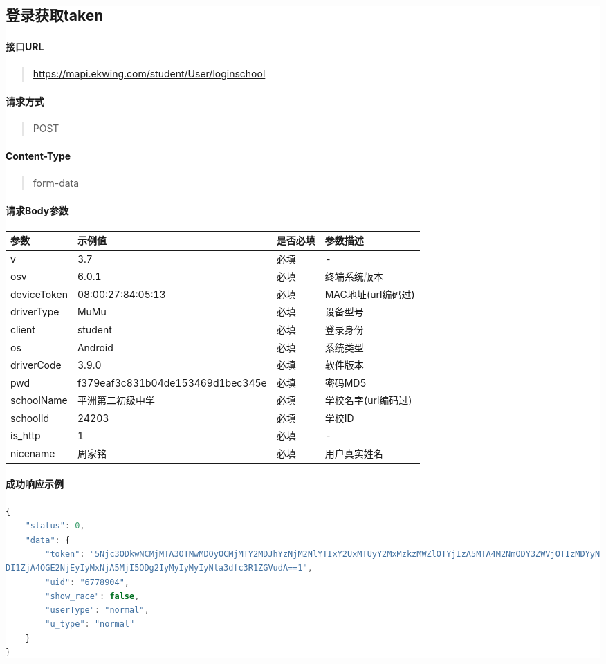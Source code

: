 

## 登录获取taken

#### 接口URL
> https://mapi.ekwing.com/student/User/loginschool

#### 请求方式
> POST

#### Content-Type
> form-data






#### 请求Body参数

| 参数        | 示例值   | 是否必填   |  参数描述  |
| :--------   | :-----  | :-----  | :----  |
| v     | 3.7 |  必填 | - |
| osv     | 6.0.1 |  必填 | 终端系统版本 |
| deviceToken     | 08:00:27:84:05:13 |  必填 | MAC地址(url编码过) |
| driverType     | MuMu |  必填 | 设备型号 |
| client     | student |  必填 | 登录身份 |
| os     | Android |  必填 | 系统类型 |
| driverCode     | 3.9.0 |  必填 | 软件版本 |
| pwd     | f379eaf3c831b04de153469d1bec345e |  必填 | 密码MD5 |
| schoolName     | 平洲第二初级中学 |  必填 | 学校名字(url编码过) |
| schoolId     | 24203 |  必填 | 学校ID |
| is_http     | 1 |  必填 | - |
| nicename     | 周家铭 |  必填 | 用户真实姓名 |

#### 成功响应示例
```javascript
{
	"status": 0,
	"data": {
		"token": "5Njc3ODkwNCMjMTA3OTMwMDQyOCMjMTY2MDJhYzNjM2NlYTIxY2UxMTUyY2MxMzkzMWZlOTYjIzA5MTA4M2NmODY3ZWVjOTIzMDYyNDI1ZjA4OGE2NjEyIyMxNjA5MjI5ODg2IyMyIyMyIyNla3dfc3R1ZGVudA==1",
		"uid": "6778904",
		"show_race": false,
		"userType": "normal",
		"u_type": "normal"
	}
}
```
